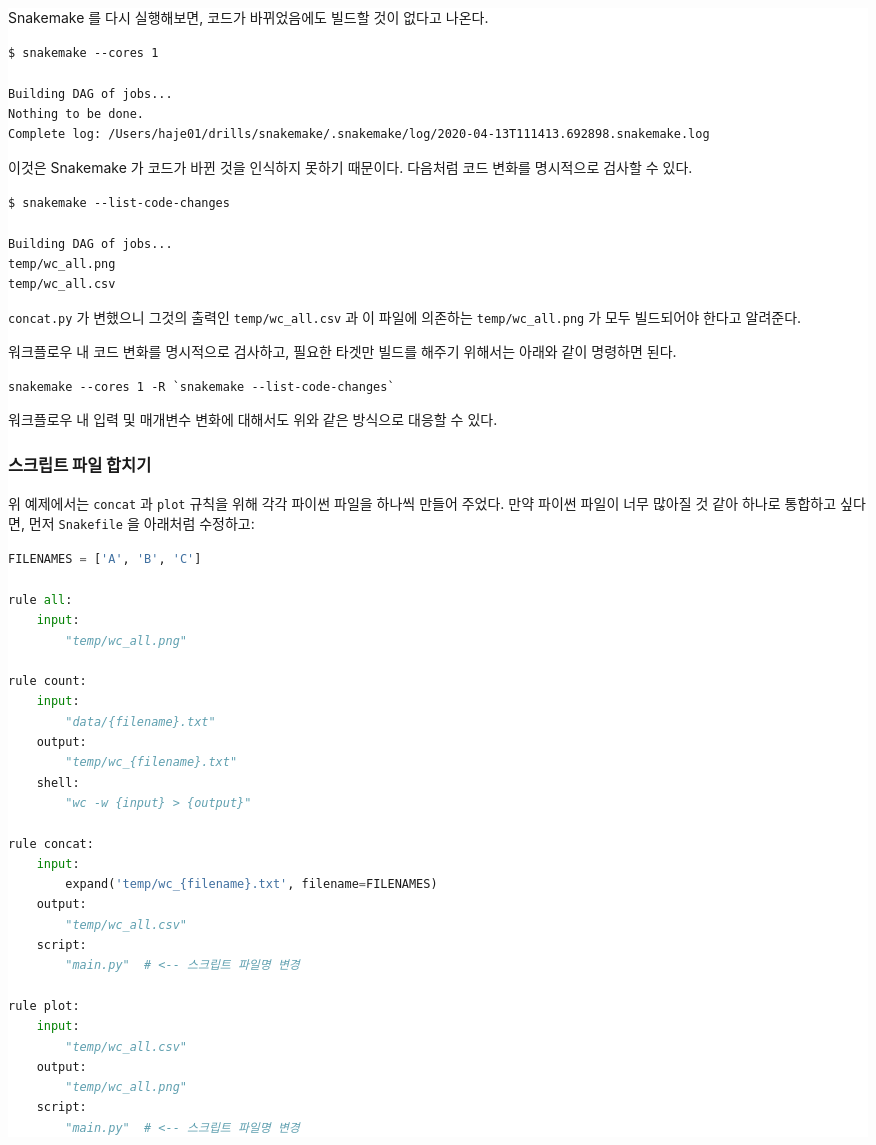 Snakemake 를 다시 실행해보면, 코드가 바뀌었음에도 빌드할 것이 없다고 나온다.

```
$ snakemake --cores 1

Building DAG of jobs...
Nothing to be done.
Complete log: /Users/haje01/drills/snakemake/.snakemake/log/2020-04-13T111413.692898.snakemake.log
```

이것은 Snakemake 가 코드가 바뀐 것을 인식하지 못하기 때문이다. 다음처럼 코드 변화를 명시적으로 검사할 수 있다.

```
$ snakemake --list-code-changes

Building DAG of jobs...
temp/wc_all.png
temp/wc_all.csv
```

`concat.py` 가 변했으니 그것의 출력인 `temp/wc_all.csv` 과 이 파일에 의존하는 `temp/wc_all.png` 가 모두 빌드되어야 한다고 알려준다.

워크플로우 내 코드 변화를 명시적으로 검사하고, 필요한 타겟만 빌드를 해주기 위해서는 아래와 같이 명령하면 된다.

```
snakemake --cores 1 -R `snakemake --list-code-changes`
```

워크플로우 내 입력 및 매개변수 변화에 대해서도 위와 같은 방식으로 대응할 수 있다.


### 스크립트 파일 합치기

위 예제에서는 `concat` 과 `plot` 규칙을 위해 각각 파이썬 파일을 하나씩 만들어 주었다. 만약 파이썬 파일이 너무 많아질 것 같아 하나로 통합하고 싶다면, 먼저 `Snakefile` 을 아래처럼 수정하고:

```python
FILENAMES = ['A', 'B', 'C']

rule all:
    input:
        "temp/wc_all.png"

rule count:
    input:
        "data/{filename}.txt"
    output:
        "temp/wc_{filename}.txt"
    shell:
        "wc -w {input} > {output}"

rule concat:
    input:
        expand('temp/wc_{filename}.txt', filename=FILENAMES)
    output:
        "temp/wc_all.csv"
    script:
        "main.py"  # <-- 스크립트 파일명 변경

rule plot:
    input:
        "temp/wc_all.csv"
    output:
        "temp/wc_all.png"
    script:
        "main.py"  # <-- 스크립트 파일명 변경

```
